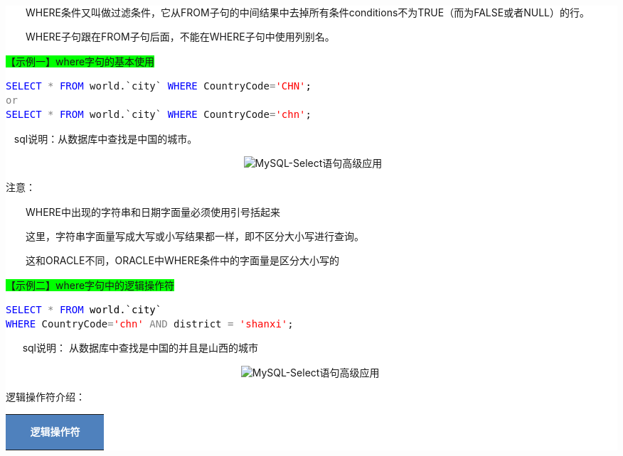 　　WHERE条件又叫做过滤条件，它从FROM子句的中间结果中去掉所有条件conditions不为TRUE（而为FALSE或者NULL）的行。

　　WHERE子句跟在FROM子句后面，不能在WHERE子句中使用列别名。

<span style="background-color: #00ff00;">【示例一】where字句的基本使用</span>

<div>
  <div class="cnblogs_code">
    <pre><span style="color: #0000ff;">SELECT</span> <span style="color: #808080;">*</span> <span style="color: #0000ff;">FROM</span> world.`city` <span style="color: #0000ff;">WHERE</span> CountryCode<span style="color: #808080;">=</span><span style="color: #ff0000;">'</span><span style="color: #ff0000;">CHN</span><span style="color: #ff0000;">'</span><span style="color: #000000;">;
</span><span style="color: #808080;">or</span>
<span style="color: #0000ff;">SELECT</span> <span style="color: #808080;">*</span> <span style="color: #0000ff;">FROM</span> world.`city` <span style="color: #0000ff;">WHERE</span> CountryCode<span style="color: #808080;">=</span><span style="color: #ff0000;">'</span><span style="color: #ff0000;">chn</span><span style="color: #ff0000;">'</span>;</pre>
  </div>
</div>

&nbsp;&nbsp; sql说明：从数据库中查找是中国的城市。

<p align="center">
  &nbsp;<img data-original="https://clsn.io/wp-content/uploads/2018/03/1190037-20171222191324318-1160902236.png" src="/wp-content/themes/clsn-003/img/blank.gif" alt="MySQL-Select语句高级应用" alt="" />
</p>

注意：

　　WHERE中出现的字符串和日期字面量必须使用引号括起来

　　这里，字符串字面量写成大写或小写结果都一样，即不区分大小写进行查询。

　　这和ORACLE不同，ORACLE中WHERE条件中的字面量是区分大小写的

<span style="background-color: #00ff00;">【示例二】where字句中的逻辑操作符</span>

<div>
  <div class="cnblogs_code">
    <pre><span style="color: #0000ff;">SELECT</span> <span style="color: #808080;">*</span> <span style="color: #0000ff;">FROM</span><span style="color: #000000;"> world.`city` 
</span><span style="color: #0000ff;">WHERE</span> CountryCode<span style="color: #808080;">=</span><span style="color: #ff0000;">'</span><span style="color: #ff0000;">chn</span><span style="color: #ff0000;">'</span> <span style="color: #808080;">AND</span> district <span style="color: #808080;">=</span> <span style="color: #ff0000;">'</span><span style="color: #ff0000;">shanxi</span><span style="color: #ff0000;">'</span>;</pre>
  </div>
</div>

&nbsp;&nbsp;&nbsp;&nbsp;&nbsp; sql说明： 从数据库中查找是中国的并且是山西的城市

<p align="center">
  <img data-original="https://images2017.cnblogs.com/blog/1190037/201712/1190037-20171222191417709-885140040.png" src="/wp-content/themes/clsn-003/img/blank.gif" alt="MySQL-Select语句高级应用" alt="" />&nbsp;
</p>

逻辑操作符介绍：

<table class="MsoTable15Grid4Accent1" style="border-width: initial; border-style: none; border-color: initial;" border="1" cellspacing="0" cellpadding="0">
  <tr>
    <td style="width: 91.9pt; border-top-width: 1pt; border-bottom-width: 1pt; border-left-width: 1pt; border-top-color: #4f81bd; border-bottom-color: #4f81bd; border-left-color: #4f81bd; border-right: none; background: #4f81bd; padding: 0cm 5.4pt;" valign="top" width="123">
      <p class="MsoNormal" style="text-align: center; mso-yfti-cnfc: 5;" align="center">
        <strong><span style="font-family: '微软雅黑',sans-serif; mso-ascii-font-family: 'Courier New'; mso-hansi-font-family: 'Courier New'; color: white; mso-themecolor: background1;">逻辑操作符</span></strong>
      </p>
    </td>
    